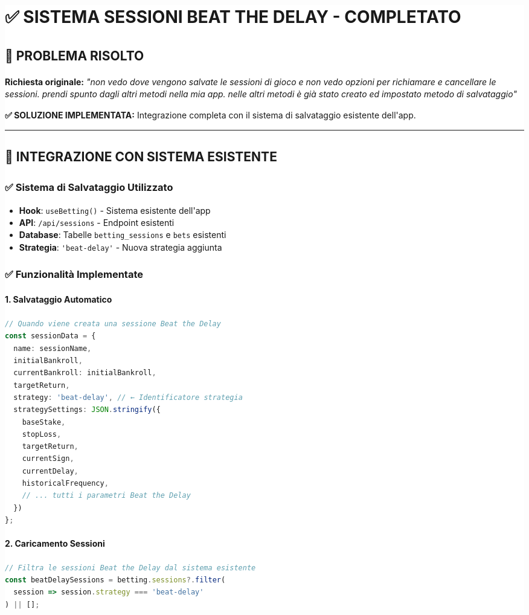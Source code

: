# ✅ SISTEMA SESSIONI BEAT THE DELAY - COMPLETATO

## 🎯 PROBLEMA RISOLTO

**Richiesta originale:** *"non vedo dove vengono salvate le sessioni di gioco e non vedo opzioni per richiamare e cancellare le sessioni. prendi spunto dagli altri metodi nella mia app. nelle altri metodi è già stato creato ed impostato metodo di salvataggio"*

**✅ SOLUZIONE IMPLEMENTATA:** Integrazione completa con il sistema di salvataggio esistente dell'app.

---

## 🔄 INTEGRAZIONE CON SISTEMA ESISTENTE

### ✅ Sistema di Salvataggio Utilizzato
- **Hook**: `useBetting()` - Sistema esistente dell'app
- **API**: `/api/sessions` - Endpoint esistenti
- **Database**: Tabelle `betting_sessions` e `bets` esistenti
- **Strategia**: `'beat-delay'` - Nuova strategia aggiunta

### ✅ Funzionalità Implementate

#### 1. **Salvataggio Automatico**
```typescript
// Quando viene creata una sessione Beat the Delay
const sessionData = {
  name: sessionName,
  initialBankroll,
  currentBankroll: initialBankroll,
  targetReturn,
  strategy: 'beat-delay', // ← Identificatore strategia
  strategySettings: JSON.stringify({
    baseStake,
    stopLoss,
    targetReturn,
    currentSign,
    currentDelay,
    historicalFrequency,
    // ... tutti i parametri Beat the Delay
  })
};
```

#### 2. **Caricamento Sessioni**
```typescript
// Filtra le sessioni Beat the Delay dal sistema esistente
const beatDelaySessions = betting.sessions?.filter(
  session => session.strategy === 'beat-delay'
) || [];
```
